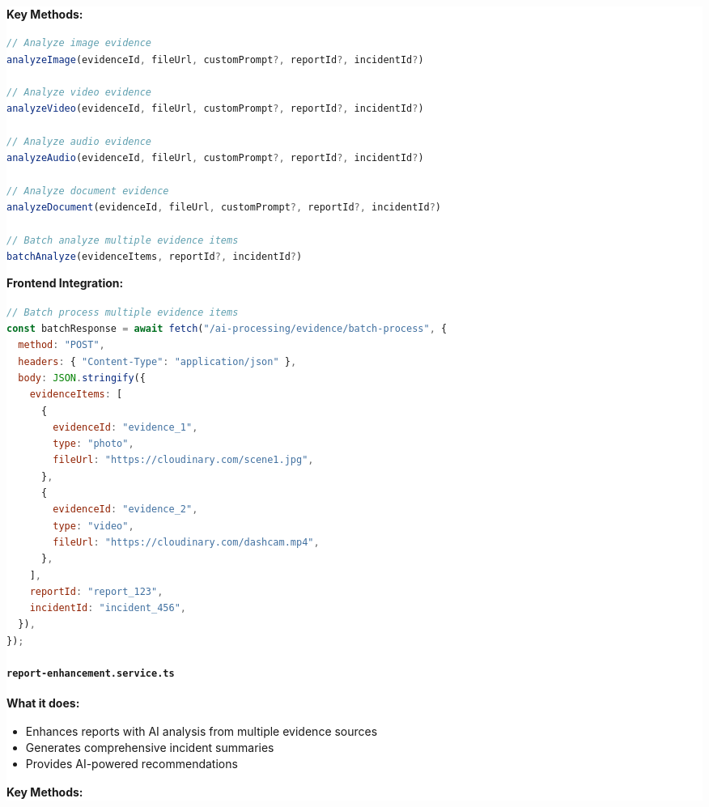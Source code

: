 **Key Methods:**

```typescript
// Analyze image evidence
analyzeImage(evidenceId, fileUrl, customPrompt?, reportId?, incidentId?)

// Analyze video evidence
analyzeVideo(evidenceId, fileUrl, customPrompt?, reportId?, incidentId?)

// Analyze audio evidence
analyzeAudio(evidenceId, fileUrl, customPrompt?, reportId?, incidentId?)

// Analyze document evidence
analyzeDocument(evidenceId, fileUrl, customPrompt?, reportId?, incidentId?)

// Batch analyze multiple evidence items
batchAnalyze(evidenceItems, reportId?, incidentId?)
```

**Frontend Integration:**

```javascript
// Batch process multiple evidence items
const batchResponse = await fetch("/ai-processing/evidence/batch-process", {
  method: "POST",
  headers: { "Content-Type": "application/json" },
  body: JSON.stringify({
    evidenceItems: [
      {
        evidenceId: "evidence_1",
        type: "photo",
        fileUrl: "https://cloudinary.com/scene1.jpg",
      },
      {
        evidenceId: "evidence_2",
        type: "video",
        fileUrl: "https://cloudinary.com/dashcam.mp4",
      },
    ],
    reportId: "report_123",
    incidentId: "incident_456",
  }),
});
```

#### `report-enhancement.service.ts`

**What it does:**

- Enhances reports with AI analysis from multiple evidence sources
- Generates comprehensive incident summaries
- Provides AI-powered recommendations

**Key Methods:**
